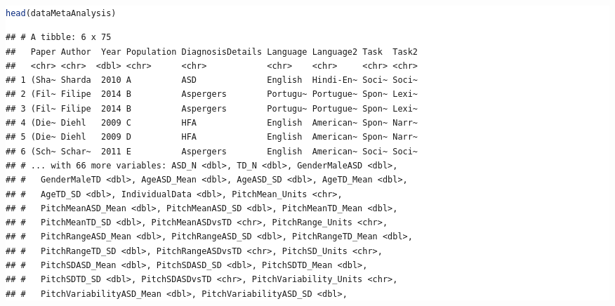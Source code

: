 ``` r
head(dataMetaAnalysis)
```

    ## # A tibble: 6 x 75
    ##   Paper Author  Year Population DiagnosisDetails Language Language2 Task  Task2
    ##   <chr> <chr>  <dbl> <chr>      <chr>            <chr>    <chr>     <chr> <chr>
    ## 1 (Sha~ Sharda  2010 A          ASD              English  Hindi-En~ Soci~ Soci~
    ## 2 (Fil~ Filipe  2014 B          Aspergers        Portugu~ Portugue~ Spon~ Lexi~
    ## 3 (Fil~ Filipe  2014 B          Aspergers        Portugu~ Portugue~ Spon~ Lexi~
    ## 4 (Die~ Diehl   2009 C          HFA              English  American~ Spon~ Narr~
    ## 5 (Die~ Diehl   2009 D          HFA              English  American~ Spon~ Narr~
    ## 6 (Sch~ Schar~  2011 E          Aspergers        English  American~ Soci~ Soci~
    ## # ... with 66 more variables: ASD_N <dbl>, TD_N <dbl>, GenderMaleASD <dbl>,
    ## #   GenderMaleTD <dbl>, AgeASD_Mean <dbl>, AgeASD_SD <dbl>, AgeTD_Mean <dbl>,
    ## #   AgeTD_SD <dbl>, IndividualData <dbl>, PitchMean_Units <chr>,
    ## #   PitchMeanASD_Mean <dbl>, PitchMeanASD_SD <dbl>, PitchMeanTD_Mean <dbl>,
    ## #   PitchMeanTD_SD <dbl>, PitchMeanASDvsTD <chr>, PitchRange_Units <chr>,
    ## #   PitchRangeASD_Mean <dbl>, PitchRangeASD_SD <dbl>, PitchRangeTD_Mean <dbl>,
    ## #   PitchRangeTD_SD <dbl>, PitchRangeASDvsTD <chr>, PitchSD_Units <chr>,
    ## #   PitchSDASD_Mean <dbl>, PitchSDASD_SD <dbl>, PitchSDTD_Mean <dbl>,
    ## #   PitchSDTD_SD <dbl>, PitchSDASDvsTD <chr>, PitchVariability_Units <chr>,
    ## #   PitchVariabilityASD_Mean <dbl>, PitchVariabilityASD_SD <dbl>,